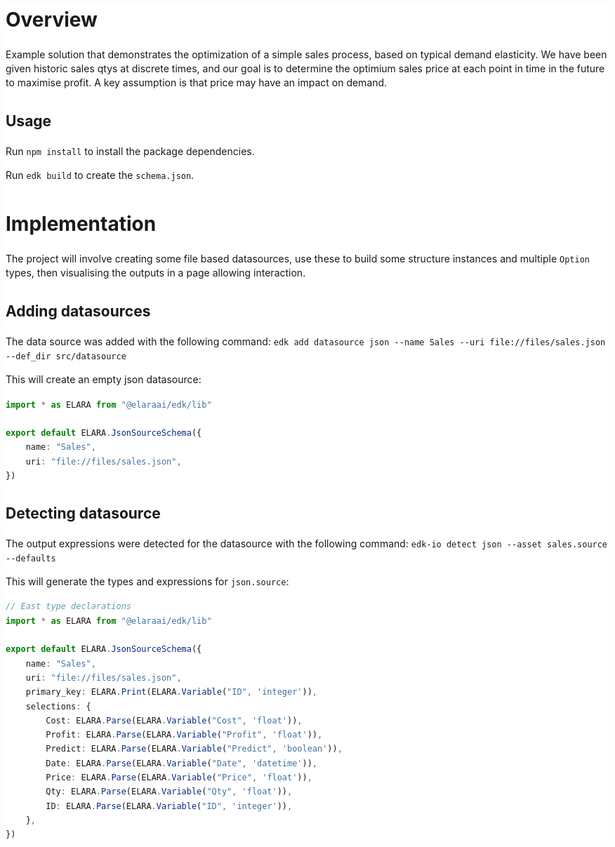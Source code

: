 # Overview

Example solution that demonstrates the optimization of a simple sales process, based on typical demand elasticity. We have been given historic sales qtys at discrete times, and our goal is to determine the optimium sales price at each point in time in the future to maximise profit. A key assumption is that price may have an impact on demand.

## Usage

Run `npm install` to install the package dependencies.

Run `edk build` to create the `schema.json`.

# Implementation
The project will involve creating some file based datasources, use these to build some structure instances and multiple `Option` types, then visualising the outputs in a page allowing interaction.

## Adding datasources
The data source was added with the following command: ```edk add datasource json --name Sales --uri file://files/sales.json --def_dir src/datasource```

This will create an empty json datasource:

```typescript
import * as ELARA from "@elaraai/edk/lib"

export default ELARA.JsonSourceSchema({
    name: "Sales",
    uri: "file://files/sales.json",
})
```

## Detecting datasource
The output expressions were detected for the datasource with the following command: ```edk-io detect json --asset sales.source --defaults```

This will generate the types and expressions for ```json.source```:

```typescript
// East type declarations 
import * as ELARA from "@elaraai/edk/lib"

export default ELARA.JsonSourceSchema({
    name: "Sales",
    uri: "file://files/sales.json",
    primary_key: ELARA.Print(ELARA.Variable("ID", 'integer')),
    selections: {
        Cost: ELARA.Parse(ELARA.Variable("Cost", 'float')),
        Profit: ELARA.Parse(ELARA.Variable("Profit", 'float')),
        Predict: ELARA.Parse(ELARA.Variable("Predict", 'boolean')),
        Date: ELARA.Parse(ELARA.Variable("Date", 'datetime')),
        Price: ELARA.Parse(ELARA.Variable("Price", 'float')),
        Qty: ELARA.Parse(ELARA.Variable("Qty", 'float')),
        ID: ELARA.Parse(ELARA.Variable("ID", 'integer')),
    },
})
```
